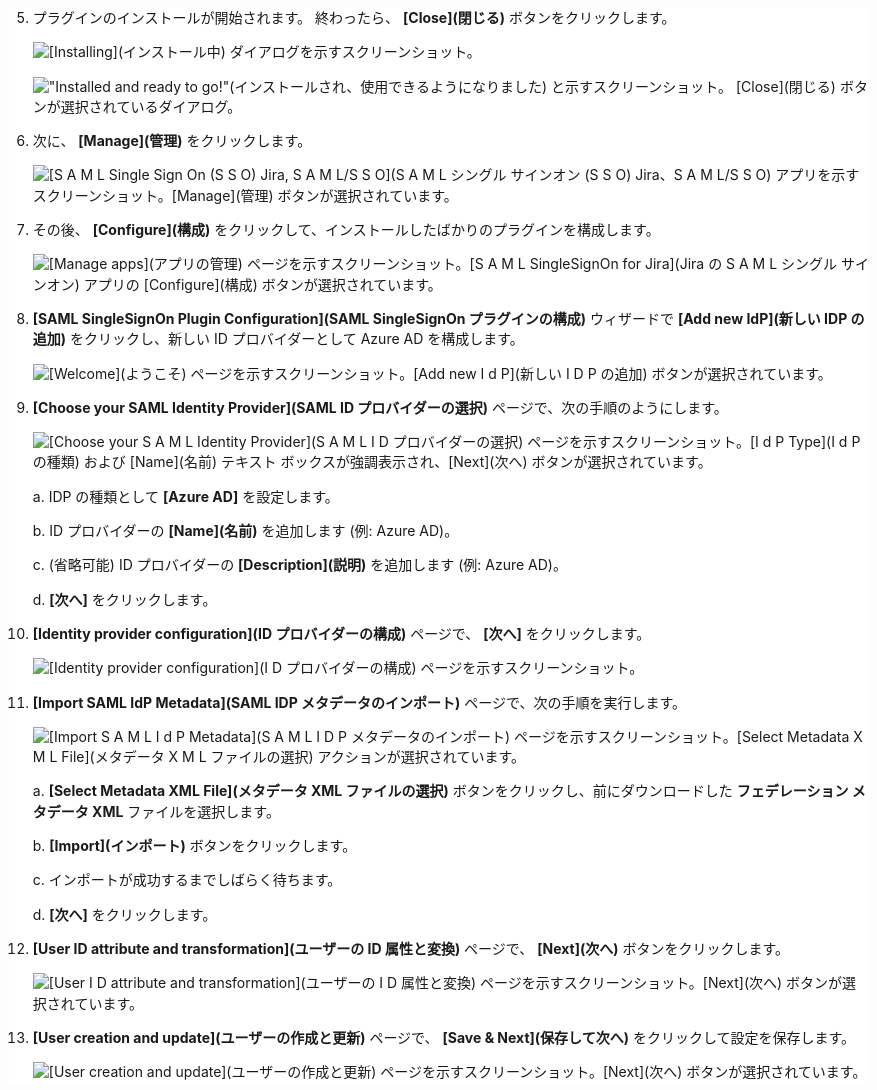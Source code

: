 5. プラグインのインストールが開始されます。 終わったら、 **[Close]\(閉じる\)** ボタンをクリックします。

    ![[Installing]\(インストール中\) ダイアログを示すスクリーンショット。](./media/samlssojira-tutorial/store-2.png)

    !["Installed and ready to go!"\(インストールされ、使用できるようになりました\) と示すスクリーンショット。 [Close]\(閉じる\) ボタンが選択されているダイアログ。](./media/samlssojira-tutorial/store-3.png)

6. 次に、 **[Manage]\(管理\)** をクリックします。

    ![[S A M L Single Sign On (S S O) Jira, S A M L/S S O]\(S A M L シングル サインオン (S S O) Jira、S A M L/S S O\) アプリを示すスクリーンショット。[Manage]\(管理\) ボタンが選択されています。](./media/samlssojira-tutorial/store-4.png)
    
7. その後、 **[Configure]\(構成\)** をクリックして、インストールしたばかりのプラグインを構成します。

    ![[Manage apps]\(アプリの管理\) ページを示すスクリーンショット。[S A M L SingleSignOn for Jira]\(Jira の S A M L シングル サインオン\) アプリの [Configure]\(構成\) ボタンが選択されています。](./media/samlssojira-tutorial/store-5.png)

8. **[SAML SingleSignOn Plugin Configuration]\(SAML SingleSignOn プラグインの構成\)** ウィザードで **[Add new IdP]\(新しい IDP の追加\)** をクリックし、新しい ID プロバイダーとして Azure AD を構成します。

    ![[Welcome]\(ようこそ\) ページを示すスクリーンショット。[Add new I d P]\(新しい I D P の追加\) ボタンが選択されています。](./media/samlssojira-tutorial/add-on-4.png) 

9. **[Choose your SAML Identity Provider]\(SAML ID プロバイダーの選択\)** ページで、次の手順のようにします。

    ![[Choose your S A M L Identity Provider]\(S A M L I D プロバイダーの選択\) ページを示すスクリーンショット。[I d P Type]\(I d P の種類\) および [Name]\(名前\) テキスト ボックスが強調表示され、[Next]\(次へ\) ボタンが選択されています。](./media/samlssojira-tutorial/identity-provider.png)
 
    a. IDP の種類として **[Azure AD]** を設定します。
    
    b. ID プロバイダーの **[Name]\(名前\)** を追加します (例: Azure AD)。
    
    c. (省略可能) ID プロバイダーの **[Description]\(説明\)** を追加します (例: Azure AD)。
    
    d. **[次へ]** をクリックします。
    
10. **[Identity provider configuration]\(ID プロバイダーの構成\)** ページで、 **[次へ]** をクリックします。
 
    ![[Identity provider configuration]\(I D プロバイダーの構成\) ページを示すスクリーンショット。](./media/samlssojira-tutorial/configuration.png)

11. **[Import SAML IdP Metadata]\(SAML IDP メタデータのインポート\)** ページで、次の手順を実行します。

    ![[Import S A M L I d P Metadata]\(S A M L I D P メタデータのインポート\) ページを示すスクリーンショット。[Select Metadata X M L File]\(メタデータ X M L ファイルの選択\) アクションが選択されています。](./media/samlssojira-tutorial/metadata.png)

    a. **[Select Metadata XML File]\(メタデータ XML ファイルの選択\)** ボタンをクリックし、前にダウンロードした **フェデレーション メタデータ XML** ファイルを選択します。

    b. **[Import]\(インポート\)** ボタンをクリックします。
     
    c. インポートが成功するまでしばらく待ちます。  
     
    d. **[次へ]** をクリックします。
    
12. **[User ID attribute and transformation]\(ユーザーの ID 属性と変換\)** ページで、 **[Next]\(次へ\)** ボタンをクリックします。

    ![[User I D attribute and transformation]\(ユーザーの I D 属性と変換\) ページを示すスクリーンショット。[Next]\(次へ\) ボタンが選択されています。](./media/samlssojira-tutorial/transformation.png)
    
13. **[User creation and update]\(ユーザーの作成と更新\)** ページで、 **[Save & Next]\(保存して次へ\)** をクリックして設定を保存します。
    
    ![[User creation and update]\(ユーザーの作成と更新\) ページを示すスクリーンショット。[Next]\(次へ\) ボタンが選択されています。](./media/samlssojira-tutorial/update.png)
    